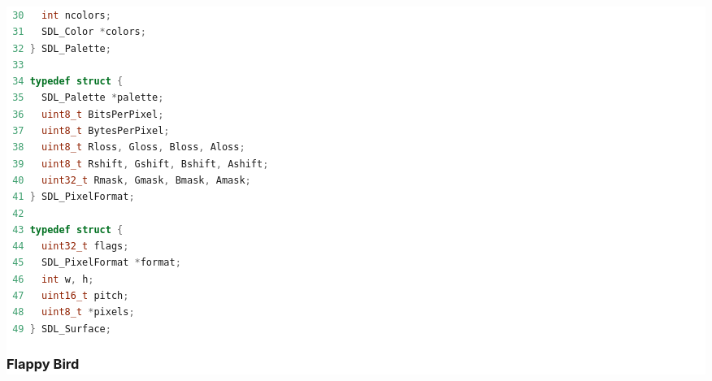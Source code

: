 ```c
 30   int ncolors;
 31   SDL_Color *colors;
 32 } SDL_Palette;
 33 
 34 typedef struct {
 35   SDL_Palette *palette;
 36   uint8_t BitsPerPixel;
 37   uint8_t BytesPerPixel;
 38   uint8_t Rloss, Gloss, Bloss, Aloss;
 39   uint8_t Rshift, Gshift, Bshift, Ashift;
 40   uint32_t Rmask, Gmask, Bmask, Amask;
 41 } SDL_PixelFormat;
 42 
 43 typedef struct {
 44   uint32_t flags;
 45   SDL_PixelFormat *format;
 46   int w, h;
 47   uint16_t pitch;
 48   uint8_t *pixels;
 49 } SDL_Surface;
```

### Flappy Bird

